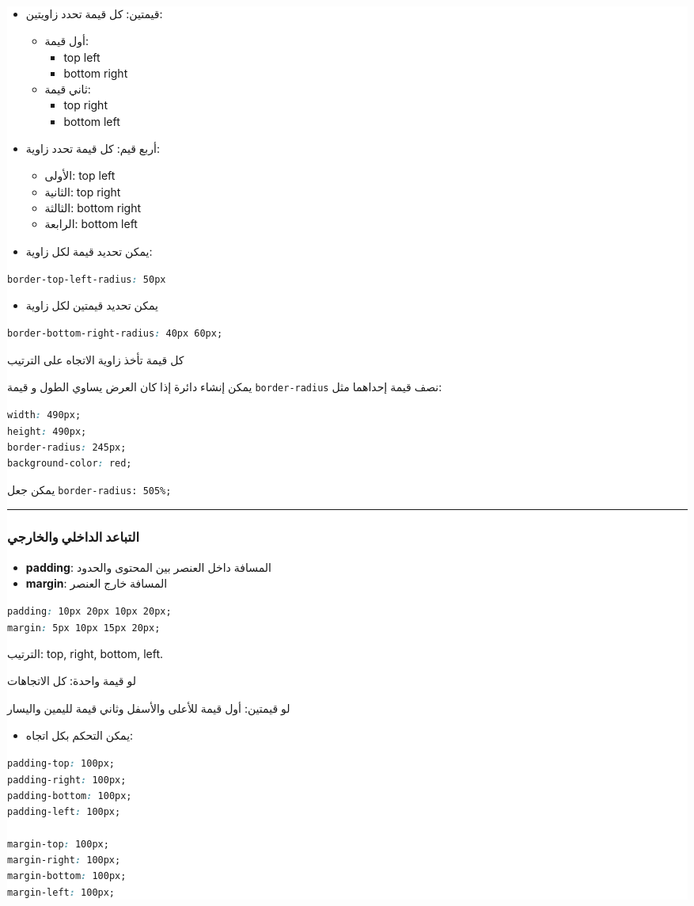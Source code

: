 - قيمتين: كل قيمة تحدد زاويتين:
  - أول قيمة:
    - top left
    - bottom right
  - ثاني قيمة:
    - top right
    - bottom left

- أربع قيم: كل قيمة تحدد زاوية:
  - الأولى: top left
  - الثانية: top right
  - الثالثة: bottom right
  - الرابعة: bottom left

- يمكن تحديد قيمة لكل زاوية:

```css
border-top-left-radius: 50px
```

- يمكن تحديد قيمتين لكل زاوية

```css
border-bottom-right-radius: 40px 60px;
```

كل قيمة تأخذ زاوية الاتجاه على الترتيب

يمكن إنشاء دائرة إذا كان العرض يساوي الطول و قيمة `border-radius` نصف قيمة إحداهما مثل:

```css
width: 490px;
height: 490px;
border-radius: 245px;
background-color: red;
```

يمكن جعل `border-radius: 505%;`

---

### التباعد الداخلي والخارجي

- **padding**: المسافة داخل العنصر بين المحتوى والحدود
- **margin**: المسافة خارج العنصر

```css
padding: 10px 20px 10px 20px;
margin: 5px 10px 15px 20px;
```

الترتيب: top, right, bottom, left.

لو قيمة واحدة: كل الاتجاهات

لو قيمتين: أول قيمة للأعلى والأسفل وثاني قيمة لليمين واليسار

- يمكن التحكم بكل اتجاه:

```css
padding-top: 100px;
padding-right: 100px;
padding-bottom: 100px;
padding-left: 100px;

margin-top: 100px;
margin-right: 100px;
margin-bottom: 100px;
margin-left: 100px;
```
